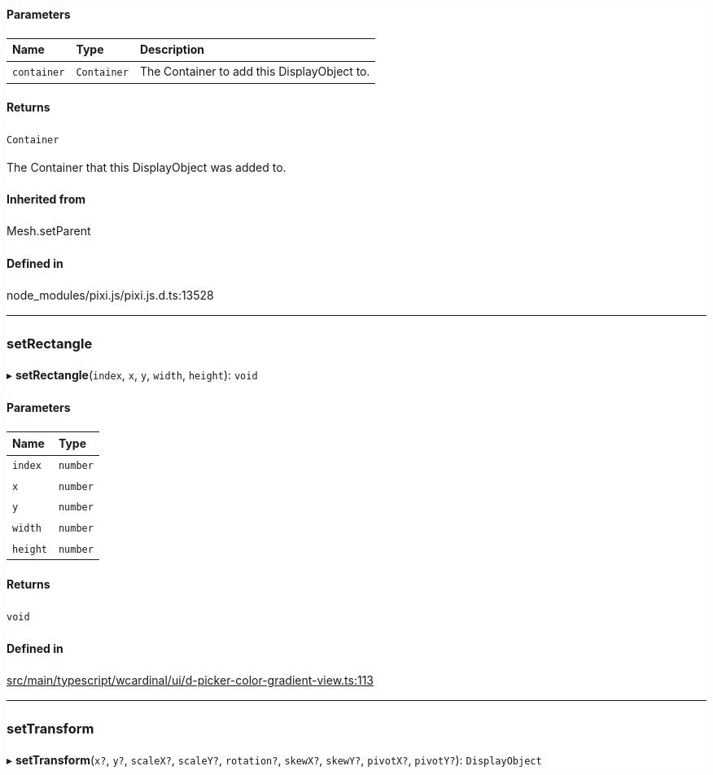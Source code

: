 #### Parameters

| Name | Type | Description |
| :------ | :------ | :------ |
| `container` | `Container` | The Container to add this DisplayObject to. |

#### Returns

`Container`

The Container that this DisplayObject was added to.

#### Inherited from

Mesh.setParent

#### Defined in

node_modules/pixi.js/pixi.js.d.ts:13528

___

### setRectangle

▸ **setRectangle**(`index`, `x`, `y`, `width`, `height`): `void`

#### Parameters

| Name | Type |
| :------ | :------ |
| `index` | `number` |
| `x` | `number` |
| `y` | `number` |
| `width` | `number` |
| `height` | `number` |

#### Returns

`void`

#### Defined in

[src/main/typescript/wcardinal/ui/d-picker-color-gradient-view.ts:113](https://github.com/winter-cardinal/winter-cardinal-ui/blob/v0.200.0/src/main/typescript/wcardinal/ui/d-picker-color-gradient-view.ts#L113)

___

### setTransform

▸ **setTransform**(`x?`, `y?`, `scaleX?`, `scaleY?`, `rotation?`, `skewX?`, `skewY?`, `pivotX?`, `pivotY?`): `DisplayObject`
